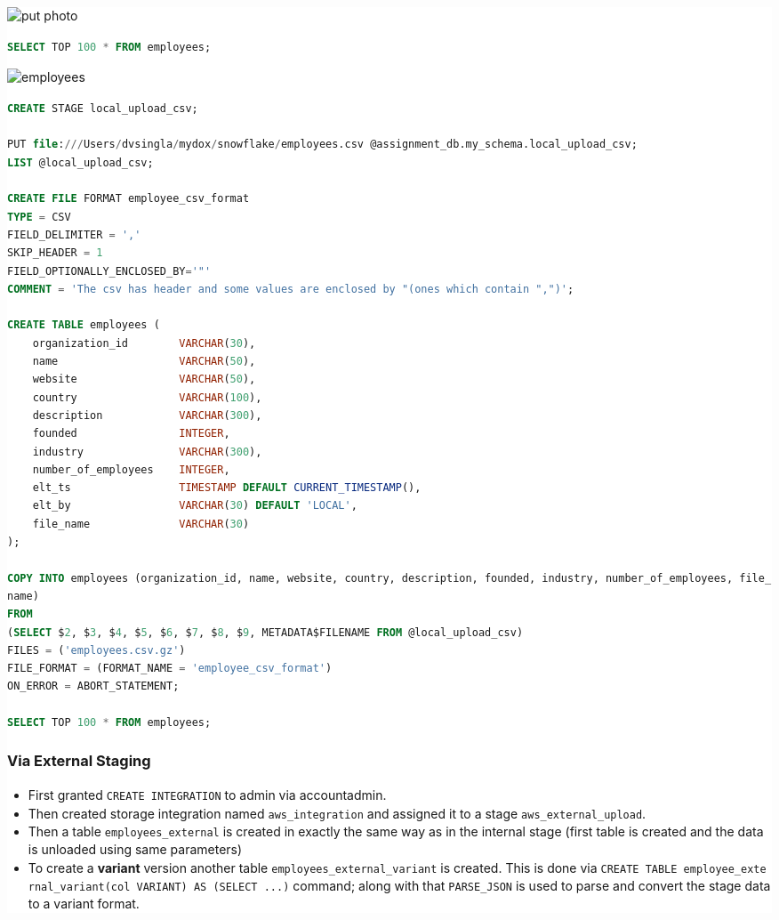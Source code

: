 <img src = 'https://github.com/ds-cr/snowflakeAssgn/blob/main/photos/PUT.png' alt = 'put photo'>

```sql
SELECT TOP 100 * FROM employees;
```
<img src = 'https://github.com/ds-cr/snowflakeAssgn/blob/main/photos/employees.png' alt = 'employees'>

```sql
CREATE STAGE local_upload_csv;

PUT file:///Users/dvsingla/mydox/snowflake/employees.csv @assignment_db.my_schema.local_upload_csv;
LIST @local_upload_csv;

CREATE FILE FORMAT employee_csv_format
TYPE = CSV
FIELD_DELIMITER = ','
SKIP_HEADER = 1
FIELD_OPTIONALLY_ENCLOSED_BY='"'
COMMENT = 'The csv has header and some values are enclosed by "(ones which contain ",")';

CREATE TABLE employees (
    organization_id        VARCHAR(30),
    name                   VARCHAR(50),
    website                VARCHAR(50),
    country                VARCHAR(100),
    description            VARCHAR(300),
    founded                INTEGER,
    industry               VARCHAR(300),
    number_of_employees    INTEGER,
    elt_ts                 TIMESTAMP DEFAULT CURRENT_TIMESTAMP(),
    elt_by                 VARCHAR(30) DEFAULT 'LOCAL',
    file_name              VARCHAR(30)
);

COPY INTO employees (organization_id, name, website, country, description, founded, industry, number_of_employees, file_name)
FROM 
(SELECT $2, $3, $4, $5, $6, $7, $8, $9, METADATA$FILENAME FROM @local_upload_csv)
FILES = ('employees.csv.gz')
FILE_FORMAT = (FORMAT_NAME = 'employee_csv_format')
ON_ERROR = ABORT_STATEMENT;

SELECT TOP 100 * FROM employees;
```

### Via External Staging
- First granted `CREATE INTEGRATION` to admin via accountadmin.
- Then created storage integration named `aws_integration` and assigned it to a stage `aws_external_upload`.
- Then a table `employees_external` is created in exactly the same way as in the internal stage (first table is created and the data is unloaded using same parameters)
- To create a **variant** version another table `employees_external_variant` is created. This is done via `CREATE TABLE employee_external_variant(col VARIANT) AS (SELECT ...)` command; along with that `PARSE_JSON` is used to parse and convert the stage data to a variant format.

